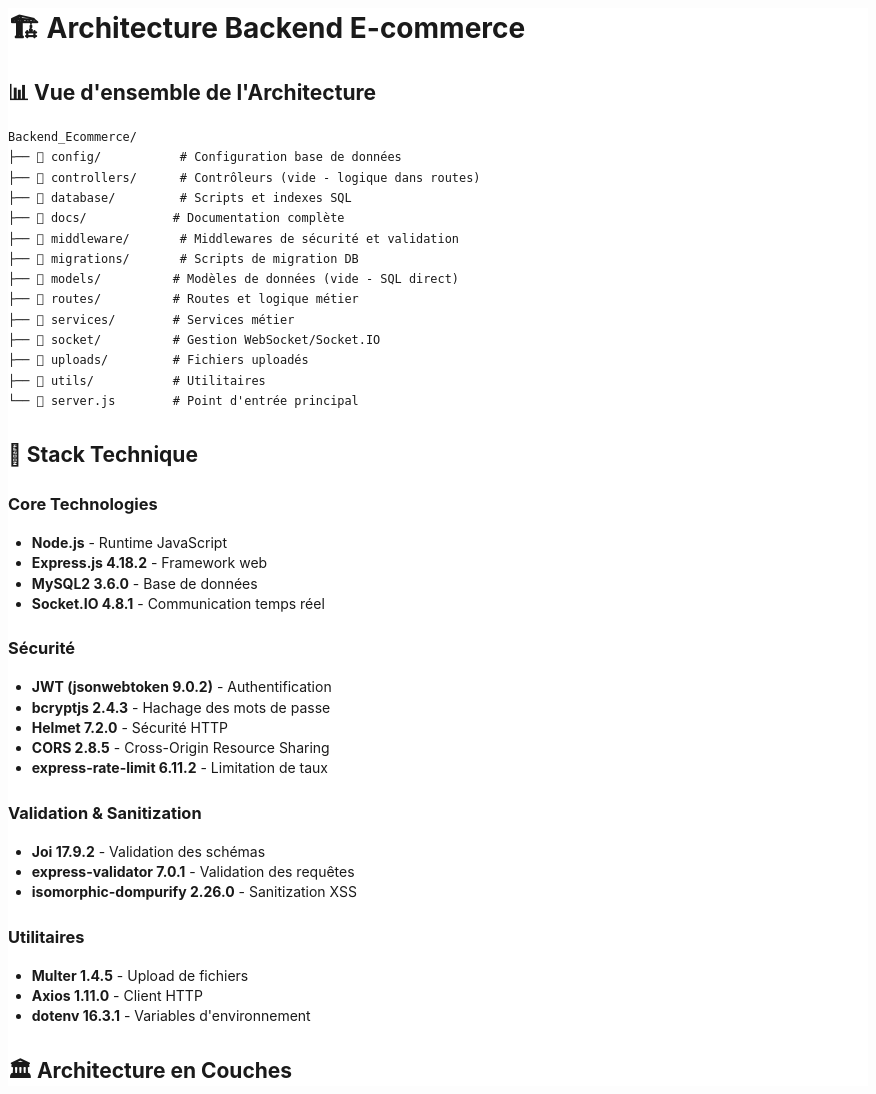 # 🏗️ Architecture Backend E-commerce

## 📊 Vue d'ensemble de l'Architecture

```
Backend_Ecommerce/
├── 📁 config/           # Configuration base de données
├── 📁 controllers/      # Contrôleurs (vide - logique dans routes)
├── 📁 database/         # Scripts et indexes SQL
├── 📁 docs/            # Documentation complète
├── 📁 middleware/       # Middlewares de sécurité et validation
├── 📁 migrations/       # Scripts de migration DB
├── 📁 models/          # Modèles de données (vide - SQL direct)
├── 📁 routes/          # Routes et logique métier
├── 📁 services/        # Services métier
├── 📁 socket/          # Gestion WebSocket/Socket.IO
├── 📁 uploads/         # Fichiers uploadés
├── 📁 utils/           # Utilitaires
└── 📄 server.js        # Point d'entrée principal
```

## 🔧 Stack Technique

### Core Technologies
- **Node.js** - Runtime JavaScript
- **Express.js 4.18.2** - Framework web
- **MySQL2 3.6.0** - Base de données
- **Socket.IO 4.8.1** - Communication temps réel

### Sécurité
- **JWT (jsonwebtoken 9.0.2)** - Authentification
- **bcryptjs 2.4.3** - Hachage des mots de passe
- **Helmet 7.2.0** - Sécurité HTTP
- **CORS 2.8.5** - Cross-Origin Resource Sharing
- **express-rate-limit 6.11.2** - Limitation de taux

### Validation & Sanitization
- **Joi 17.9.2** - Validation des schémas
- **express-validator 7.0.1** - Validation des requêtes
- **isomorphic-dompurify 2.26.0** - Sanitization XSS

### Utilitaires
- **Multer 1.4.5** - Upload de fichiers
- **Axios 1.11.0** - Client HTTP
- **dotenv 16.3.1** - Variables d'environnement

## 🏛️ Architecture en Couches

